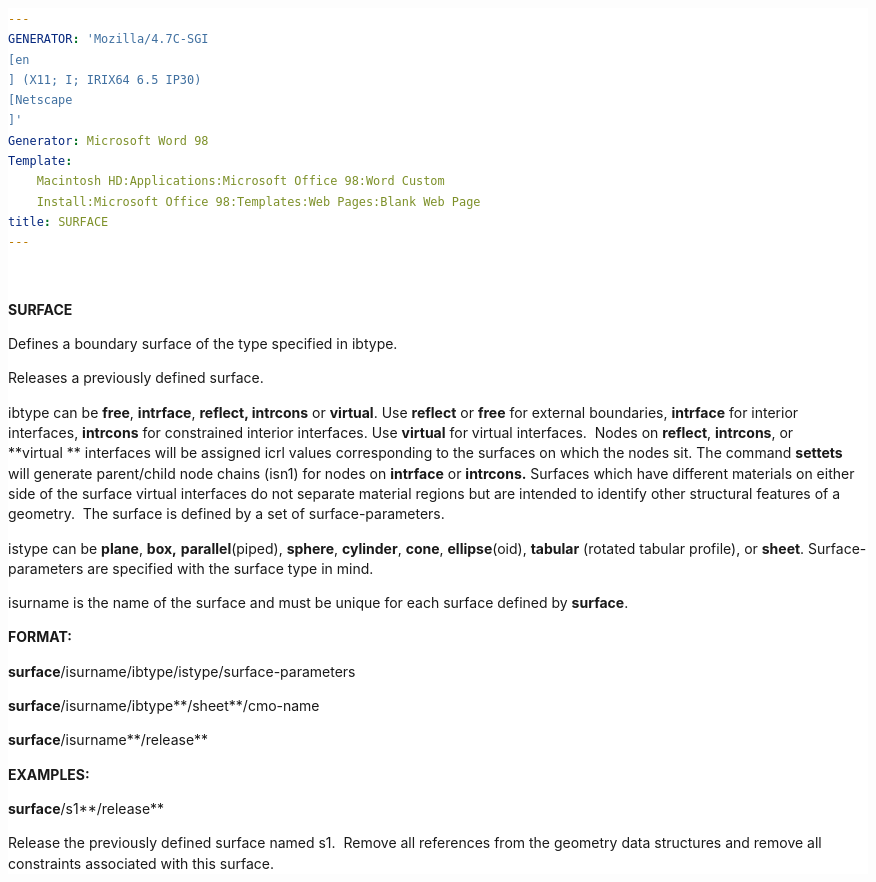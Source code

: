 ```yaml
---
GENERATOR: 'Mozilla/4.7C-SGI 
[en
] (X11; I; IRIX64 6.5 IP30) 
[Netscape
]'
Generator: Microsoft Word 98
Template: 
    Macintosh HD:Applications:Microsoft Office 98:Word Custom
    Install:Microsoft Office 98:Templates:Web Pages:Blank Web Page
title: SURFACE
---
```


 

 **SURFACE**

Defines a boundary surface of the type specified in ibtype.

Releases a previously defined surface.

ibtype can be **free**, **intrface**, **reflect, intrcons** or
**virtual**. Use **reflect** or **free** for external boundaries,
**intrface** for interior interfaces, **intrcons** for constrained
interior interfaces. Use **virtual** for virtual interfaces.  Nodes on
**reflect**, **intrcons**, or **virtual ** interfaces will be assigned
icrl values corresponding to the surfaces on which the nodes sit. The
command **settets** will generate parent/child node chains (isn1) for
nodes on **intrface** or **intrcons.** Surfaces which have different
materials on either side of the surface virtual interfaces do not
separate material regions but are intended to identify other structural
features of a geometry.  The surface is defined by a set of
surface-parameters.

istype can be **plane**, **box,** **parallel**(piped), **sphere**,
**cylinder**, **cone**, **ellipse**(oid), **tabular** (rotated tabular
profile), or **sheet**. Surface-parameters are specified with the
surface type in mind.

isurname is the name of the surface and must be unique for each surface
defined by **surface**.

**FORMAT:**

**surface**/isurname/ibtype/istype/surface-parameters

**surface**/isurname/ibtype**/sheet**/cmo-name

**surface**/isurname**/release**

**EXAMPLES:**

**surface**/s1**/release**

Release the previously defined surface named s1.  Remove all references
from the geometry data structures and remove all constraints associated
with this surface.
